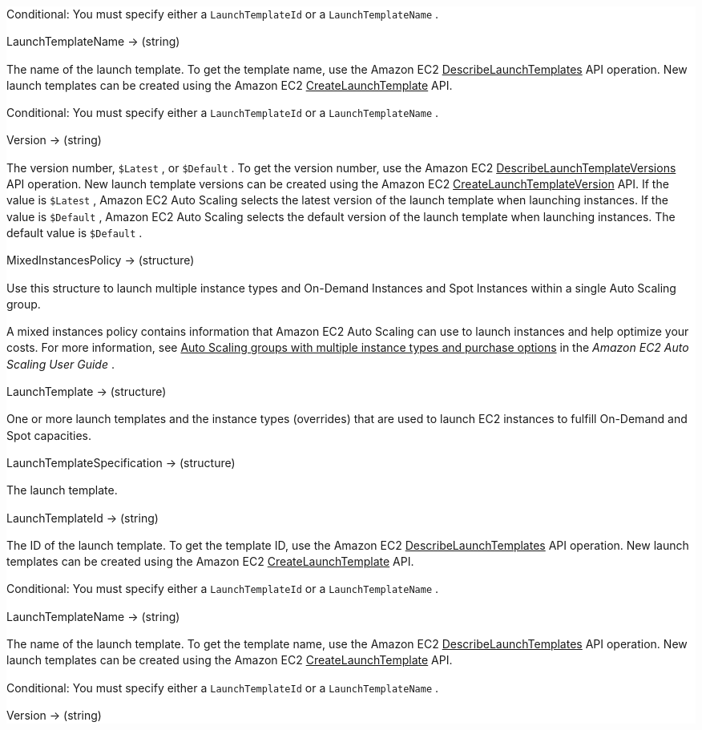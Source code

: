 Conditional: You must specify either a `LaunchTemplateId` or a `LaunchTemplateName` .

LaunchTemplateName -> (string)

The name of the launch template. To get the template name, use the Amazon EC2 [DescribeLaunchTemplates](https://docs.aws.amazon.com/AWSEC2/latest/APIReference/API_DescribeLaunchTemplates.html) API operation. New launch templates can be created using the Amazon EC2 [CreateLaunchTemplate](https://docs.aws.amazon.com/AWSEC2/latest/APIReference/API_CreateLaunchTemplate.html) API.

Conditional: You must specify either a `LaunchTemplateId` or a `LaunchTemplateName` .

Version -> (string)

The version number, `$Latest` , or `$Default` . To get the version number, use the Amazon EC2 [DescribeLaunchTemplateVersions](https://docs.aws.amazon.com/AWSEC2/latest/APIReference/API_DescribeLaunchTemplateVersions.html) API operation. New launch template versions can be created using the Amazon EC2 [CreateLaunchTemplateVersion](https://docs.aws.amazon.com/AWSEC2/latest/APIReference/API_CreateLaunchTemplateVersion.html) API. If the value is `$Latest` , Amazon EC2 Auto Scaling selects the latest version of the launch template when launching instances. If the value is `$Default` , Amazon EC2 Auto Scaling selects the default version of the launch template when launching instances. The default value is `$Default` .

MixedInstancesPolicy -> (structure)

Use this structure to launch multiple instance types and On-Demand Instances and Spot Instances within a single Auto Scaling group.

A mixed instances policy contains information that Amazon EC2 Auto Scaling can use to launch instances and help optimize your costs. For more information, see [Auto Scaling groups with multiple instance types and purchase options](https://docs.aws.amazon.com/autoscaling/ec2/userguide/ec2-auto-scaling-mixed-instances-groups.html) in the *Amazon EC2 Auto Scaling User Guide* .

LaunchTemplate -> (structure)

One or more launch templates and the instance types (overrides) that are used to launch EC2 instances to fulfill On-Demand and Spot capacities.

LaunchTemplateSpecification -> (structure)

The launch template.

LaunchTemplateId -> (string)

The ID of the launch template. To get the template ID, use the Amazon EC2 [DescribeLaunchTemplates](https://docs.aws.amazon.com/AWSEC2/latest/APIReference/API_DescribeLaunchTemplates.html) API operation. New launch templates can be created using the Amazon EC2 [CreateLaunchTemplate](https://docs.aws.amazon.com/AWSEC2/latest/APIReference/API_CreateLaunchTemplate.html) API.

Conditional: You must specify either a `LaunchTemplateId` or a `LaunchTemplateName` .

LaunchTemplateName -> (string)

The name of the launch template. To get the template name, use the Amazon EC2 [DescribeLaunchTemplates](https://docs.aws.amazon.com/AWSEC2/latest/APIReference/API_DescribeLaunchTemplates.html) API operation. New launch templates can be created using the Amazon EC2 [CreateLaunchTemplate](https://docs.aws.amazon.com/AWSEC2/latest/APIReference/API_CreateLaunchTemplate.html) API.

Conditional: You must specify either a `LaunchTemplateId` or a `LaunchTemplateName` .

Version -> (string)
